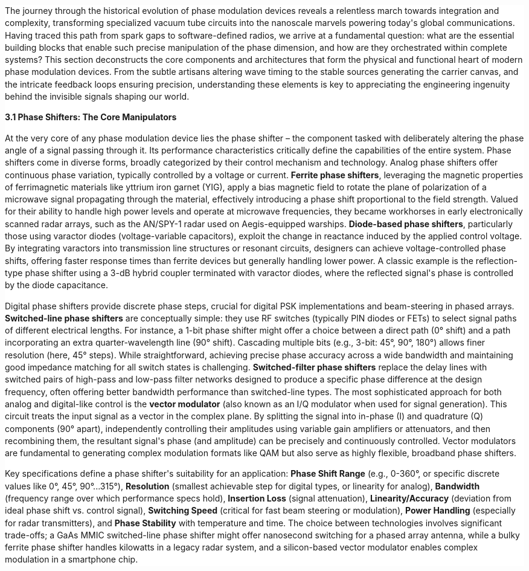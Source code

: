 The journey through the historical evolution of phase modulation devices reveals a relentless march towards integration and complexity, transforming specialized vacuum tube circuits into the nanoscale marvels powering today's global communications. Having traced this path from spark gaps to software-defined radios, we arrive at a fundamental question: what are the essential building blocks that enable such precise manipulation of the phase dimension, and how are they orchestrated within complete systems? This section deconstructs the core components and architectures that form the physical and functional heart of modern phase modulation devices. From the subtle artisans altering wave timing to the stable sources generating the carrier canvas, and the intricate feedback loops ensuring precision, understanding these elements is key to appreciating the engineering ingenuity behind the invisible signals shaping our world.

**3.1 Phase Shifters: The Core Manipulators**

At the very core of any phase modulation device lies the phase shifter – the component tasked with deliberately altering the phase angle of a signal passing through it. Its performance characteristics critically define the capabilities of the entire system. Phase shifters come in diverse forms, broadly categorized by their control mechanism and technology. Analog phase shifters offer continuous phase variation, typically controlled by a voltage or current. **Ferrite phase shifters**, leveraging the magnetic properties of ferrimagnetic materials like yttrium iron garnet (YIG), apply a bias magnetic field to rotate the plane of polarization of a microwave signal propagating through the material, effectively introducing a phase shift proportional to the field strength. Valued for their ability to handle high power levels and operate at microwave frequencies, they became workhorses in early electronically scanned radar arrays, such as the AN/SPY-1 radar used on Aegis-equipped warships. **Diode-based phase shifters**, particularly those using varactor diodes (voltage-variable capacitors), exploit the change in reactance induced by the applied control voltage. By integrating varactors into transmission line structures or resonant circuits, designers can achieve voltage-controlled phase shifts, offering faster response times than ferrite devices but generally handling lower power. A classic example is the reflection-type phase shifter using a 3-dB hybrid coupler terminated with varactor diodes, where the reflected signal's phase is controlled by the diode capacitance.

Digital phase shifters provide discrete phase steps, crucial for digital PSK implementations and beam-steering in phased arrays. **Switched-line phase shifters** are conceptually simple: they use RF switches (typically PIN diodes or FETs) to select signal paths of different electrical lengths. For instance, a 1-bit phase shifter might offer a choice between a direct path (0° shift) and a path incorporating an extra quarter-wavelength line (90° shift). Cascading multiple bits (e.g., 3-bit: 45°, 90°, 180°) allows finer resolution (here, 45° steps). While straightforward, achieving precise phase accuracy across a wide bandwidth and maintaining good impedance matching for all switch states is challenging. **Switched-filter phase shifters** replace the delay lines with switched pairs of high-pass and low-pass filter networks designed to produce a specific phase difference at the design frequency, often offering better bandwidth performance than switched-line types. The most sophisticated approach for both analog and digital-like control is the **vector modulator** (also known as an I/Q modulator when used for signal generation). This circuit treats the input signal as a vector in the complex plane. By splitting the signal into in-phase (I) and quadrature (Q) components (90° apart), independently controlling their amplitudes using variable gain amplifiers or attenuators, and then recombining them, the resultant signal's phase (and amplitude) can be precisely and continuously controlled. Vector modulators are fundamental to generating complex modulation formats like QAM but also serve as highly flexible, broadband phase shifters.

Key specifications define a phase shifter's suitability for an application: **Phase Shift Range** (e.g., 0-360°, or specific discrete values like 0°, 45°, 90°...315°), **Resolution** (smallest achievable step for digital types, or linearity for analog), **Bandwidth** (frequency range over which performance specs hold), **Insertion Loss** (signal attenuation), **Linearity/Accuracy** (deviation from ideal phase shift vs. control signal), **Switching Speed** (critical for fast beam steering or modulation), **Power Handling** (especially for radar transmitters), and **Phase Stability** with temperature and time. The choice between technologies involves significant trade-offs; a GaAs MMIC switched-line phase shifter might offer nanosecond switching for a phased array antenna, while a bulky ferrite phase shifter handles kilowatts in a legacy radar system, and a silicon-based vector modulator enables complex modulation in a smartphone chip.
